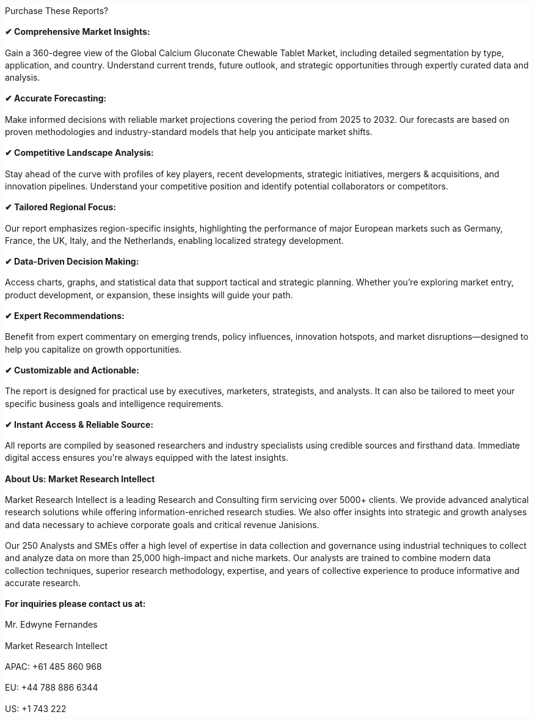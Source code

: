 Purchase These Reports?</h2><p><strong>✔ Comprehensive Market Insights:</strong></p><p>Gain a 360-degree view of the Global Calcium Gluconate Chewable Tablet Market, including detailed segmentation by type, application, and country. Understand current trends, future outlook, and strategic opportunities through expertly curated data and analysis.</p><p><strong>✔ Accurate Forecasting:</strong></p><p>Make informed decisions with reliable market projections covering the period from 2025 to 2032. Our forecasts are based on proven methodologies and industry-standard models that help you anticipate market shifts.</p><p><strong>✔ Competitive Landscape Analysis:</strong></p><p>Stay ahead of the curve with profiles of key players, recent developments, strategic initiatives, mergers &amp; acquisitions, and innovation pipelines. Understand your competitive position and identify potential collaborators or competitors.</p><p><strong>✔ Tailored Regional Focus:</strong></p><p>Our report emphasizes region-specific insights, highlighting the performance of major European markets such as Germany, France, the UK, Italy, and the Netherlands, enabling localized strategy development.</p><p><strong>✔ Data-Driven Decision Making:</strong></p><p>Access charts, graphs, and statistical data that support tactical and strategic planning. Whether you&rsquo;re exploring market entry, product development, or expansion, these insights will guide your path.</p><p><strong>✔ Expert Recommendations:</strong></p><p>Benefit from expert commentary on emerging trends, policy influences, innovation hotspots, and market disruptions&mdash;designed to help you capitalize on growth opportunities.</p><p><strong>✔ Customizable and Actionable:</strong></p><p>The report is designed for practical use by executives, marketers, strategists, and analysts. It can also be tailored to meet your specific business goals and intelligence requirements.</p><p><strong>✔ Instant Access &amp; Reliable Source:</strong></p><p>All reports are compiled by seasoned researchers and industry specialists using credible sources and firsthand data. Immediate digital access ensures you're always equipped with the latest insights.</p><p><strong><span class="font-[700]">About Us: Market Research Intellect</span></strong></p><p><span class="">Market Research Intellect is a leading Research and Consulting firm servicing over 5000+ clients. We provide advanced analytical research solutions while offering information-enriched research studies.&nbsp;</span>We also offer insights into strategic and growth analyses and data necessary to achieve corporate goals and critical revenue Janisions.</p><p><span class="">Our 250 Analysts and SMEs offer a high level of expertise in data collection and governance using industrial techniques to collect and analyze data on more than 25,000 high-impact and niche markets. Our analysts are trained to combine modern data collection techniques, superior research methodology, expertise, and years of collective experience to produce informative and accurate research.</span></p><p><strong>For inquiries please contact us at:</strong></p><p>Mr. Edwyne Fernandes</p><p>Market Research Intellect</p><p>APAC: +61 485 860 968</p><p>EU: +44 788 886 6344</p><p>US: +1 743 222